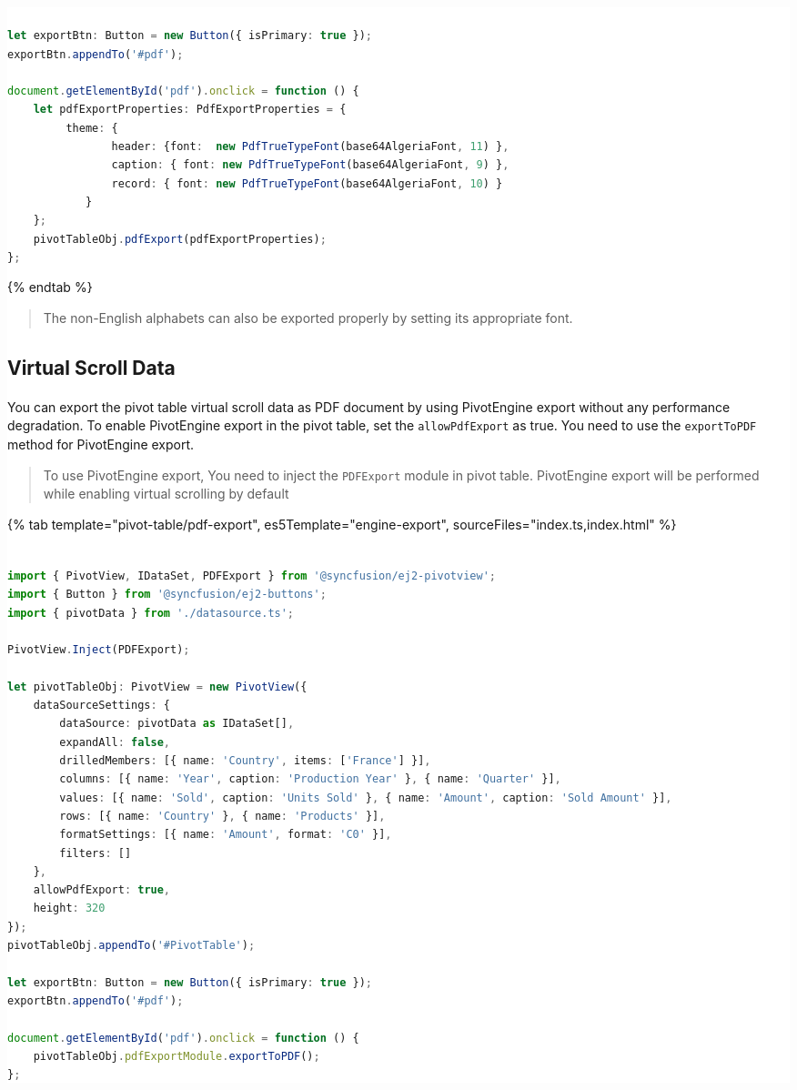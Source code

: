 ```typescript

let exportBtn: Button = new Button({ isPrimary: true });
exportBtn.appendTo('#pdf');

document.getElementById('pdf').onclick = function () {
    let pdfExportProperties: PdfExportProperties = {
         theme: { 
                header: {font:  new PdfTrueTypeFont(base64AlgeriaFont, 11) }, 
                caption: { font: new PdfTrueTypeFont(base64AlgeriaFont, 9) }, 
                record: { font: new PdfTrueTypeFont(base64AlgeriaFont, 10) } 
            } 
    };
    pivotTableObj.pdfExport(pdfExportProperties);
};

```

{% endtab %}

> The non-English alphabets can also be exported properly by setting its appropriate font.

## Virtual Scroll Data

You can export the pivot table virtual scroll data as PDF document by using PivotEngine export without any performance degradation. To enable PivotEngine export in the pivot table, set the `allowPdfExport` as true. You need to use the `exportToPDF` method for PivotEngine export.

> To use PivotEngine export, You need to inject the `PDFExport` module in pivot table.
> PivotEngine export will be performed while enabling virtual scrolling by default

{% tab template="pivot-table/pdf-export", es5Template="engine-export", sourceFiles="index.ts,index.html" %}

```typescript

import { PivotView, IDataSet, PDFExport } from '@syncfusion/ej2-pivotview';
import { Button } from '@syncfusion/ej2-buttons';
import { pivotData } from './datasource.ts';

PivotView.Inject(PDFExport);

let pivotTableObj: PivotView = new PivotView({
    dataSourceSettings: {
        dataSource: pivotData as IDataSet[],
        expandAll: false,
        drilledMembers: [{ name: 'Country', items: ['France'] }],
        columns: [{ name: 'Year', caption: 'Production Year' }, { name: 'Quarter' }],
        values: [{ name: 'Sold', caption: 'Units Sold' }, { name: 'Amount', caption: 'Sold Amount' }],
        rows: [{ name: 'Country' }, { name: 'Products' }],
        formatSettings: [{ name: 'Amount', format: 'C0' }],
        filters: []
    },
    allowPdfExport: true,
    height: 320
});
pivotTableObj.appendTo('#PivotTable');

let exportBtn: Button = new Button({ isPrimary: true });
exportBtn.appendTo('#pdf');

document.getElementById('pdf').onclick = function () {
    pivotTableObj.pdfExportModule.exportToPDF();
};

```